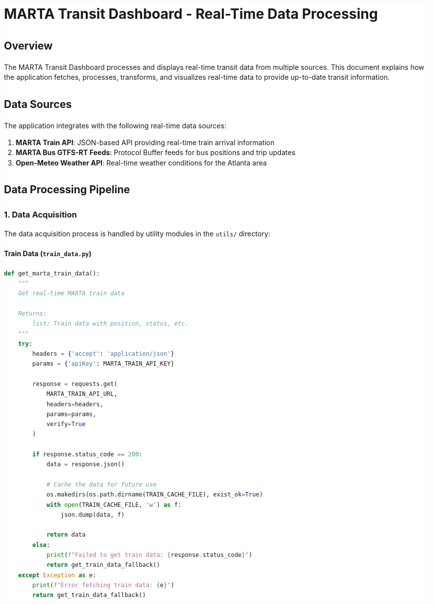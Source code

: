 # MARTA Transit Dashboard - Real-Time Data Processing

## Overview

The MARTA Transit Dashboard processes and displays real-time transit data from multiple sources. This document explains how the application fetches, processes, transforms, and visualizes real-time data to provide up-to-date transit information.

## Data Sources

The application integrates with the following real-time data sources:

1. **MARTA Train API**: JSON-based API providing real-time train arrival information
2. **MARTA Bus GTFS-RT Feeds**: Protocol Buffer feeds for bus positions and trip updates
3. **Open-Meteo Weather API**: Real-time weather conditions for the Atlanta area

## Data Processing Pipeline

### 1. Data Acquisition

The data acquisition process is handled by utility modules in the `utils/` directory:

#### Train Data (`train_data.py`)

```python
def get_marta_train_data():
    """
    Get real-time MARTA train data
    
    Returns:
        list: Train data with position, status, etc.
    """
    try:
        headers = {'accept': 'application/json'}
        params = {'apiKey': MARTA_TRAIN_API_KEY}
        
        response = requests.get(
            MARTA_TRAIN_API_URL, 
            headers=headers, 
            params=params, 
            verify=True
        )
        
        if response.status_code == 200:
            data = response.json()
            
            # Cache the data for future use
            os.makedirs(os.path.dirname(TRAIN_CACHE_FILE), exist_ok=True)
            with open(TRAIN_CACHE_FILE, 'w') as f:
                json.dump(data, f)
                
            return data
        else:
            print(f"Failed to get train data: {response.status_code}")
            return get_train_data_fallback()
    except Exception as e:
        print(f"Error fetching train data: {e}")
        return get_train_data_fallback()
```
